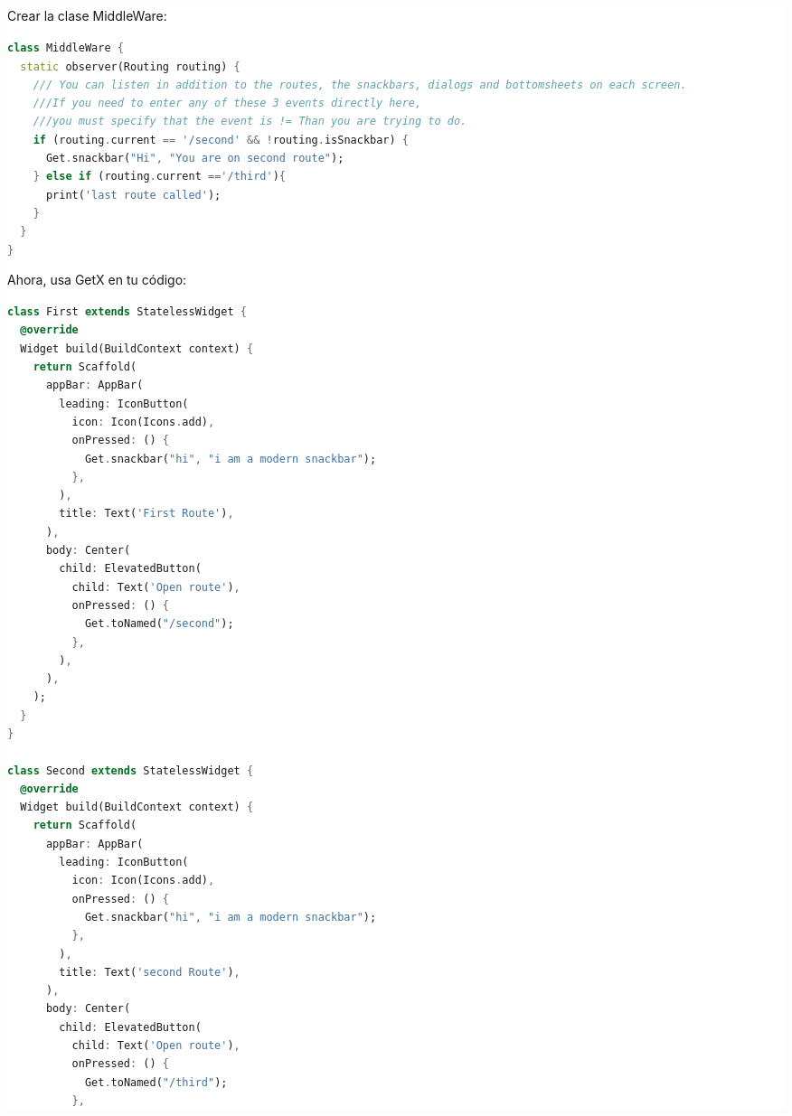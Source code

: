 Crear la clase MiddleWare:

```dart
class MiddleWare {
  static observer(Routing routing) {
    /// You can listen in addition to the routes, the snackbars, dialogs and bottomsheets on each screen.
    ///If you need to enter any of these 3 events directly here,
    ///you must specify that the event is != Than you are trying to do.
    if (routing.current == '/second' && !routing.isSnackbar) {
      Get.snackbar("Hi", "You are on second route");
    } else if (routing.current =='/third'){
      print('last route called');
    }
  }
}
```

Ahora, usa GetX en tu código:

```dart
class First extends StatelessWidget {
  @override
  Widget build(BuildContext context) {
    return Scaffold(
      appBar: AppBar(
        leading: IconButton(
          icon: Icon(Icons.add),
          onPressed: () {
            Get.snackbar("hi", "i am a modern snackbar");
          },
        ),
        title: Text('First Route'),
      ),
      body: Center(
        child: ElevatedButton(
          child: Text('Open route'),
          onPressed: () {
            Get.toNamed("/second");
          },
        ),
      ),
    );
  }
}

class Second extends StatelessWidget {
  @override
  Widget build(BuildContext context) {
    return Scaffold(
      appBar: AppBar(
        leading: IconButton(
          icon: Icon(Icons.add),
          onPressed: () {
            Get.snackbar("hi", "i am a modern snackbar");
          },
        ),
        title: Text('second Route'),
      ),
      body: Center(
        child: ElevatedButton(
          child: Text('Open route'),
          onPressed: () {
            Get.toNamed("/third");
          },
```